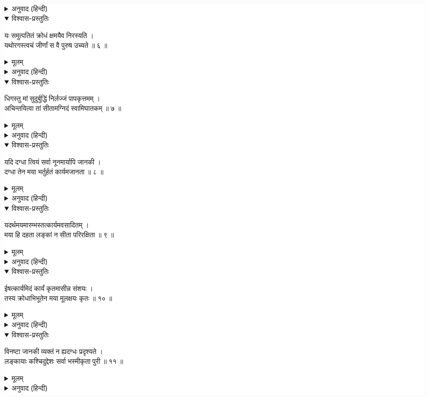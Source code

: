 <details><summary>अनुवाद (हिन्दी)</summary></details>

<details open><summary>विश्वास-प्रस्तुतिः</summary>

यः समुत्पतितं क्रोधं क्षमयैव निरस्यति ।  
यथोरगस्त्वचं जीर्णां स वै पुरुष उच्यते ॥ ६ ॥
</details>

<details><summary>मूलम्</summary></details>

<details><summary>अनुवाद (हिन्दी)</summary></details>

<details open><summary>विश्वास-प्रस्तुतिः</summary>

धिगस्तु मां सुदुर्बुद्धिं निर्लज्जं पापकृत्तमम् ।  
अचिन्तयित्वा तां सीतामग्निदं स्वामिघातकम् ॥ ७ ॥
</details>

<details><summary>मूलम्</summary></details>

<details><summary>अनुवाद (हिन्दी)</summary></details>

<details open><summary>विश्वास-प्रस्तुतिः</summary>

यदि दग्धा त्वियं सर्वा नूनमार्यापि जानकी ।  
दग्धा तेन मया भर्तुर्हतं कार्यमजानता ॥ ८ ॥
</details>

<details><summary>मूलम्</summary></details>

<details><summary>अनुवाद (हिन्दी)</summary></details>

<details open><summary>विश्वास-प्रस्तुतिः</summary>

यदर्थमयमारम्भस्तत्कार्यमवसादितम् ।  
मया हि दहता लङ्कां न सीता परिरक्षिता ॥ ९ ॥
</details>

<details><summary>मूलम्</summary></details>

<details><summary>अनुवाद (हिन्दी)</summary></details>

<details open><summary>विश्वास-प्रस्तुतिः</summary>

ईषत्कार्यमिदं कार्यं कृतमासीन्न संशयः ।  
तस्य क्रोधाभिभूतेन मया मूलक्षयः कृतः ॥ १० ॥
</details>

<details><summary>मूलम्</summary></details>

<details><summary>अनुवाद (हिन्दी)</summary></details>

<details open><summary>विश्वास-प्रस्तुतिः</summary>

विनष्टा जानकी व्यक्तं न ह्यदग्धः प्रदृश्यते ।  
लङ्कायाः कश्चिदुद्देशः सर्वा भस्मीकृता पुरी ॥ ११ ॥
</details>

<details><summary>मूलम्</summary></details>

<details><summary>अनुवाद (हिन्दी)</summary></details>
